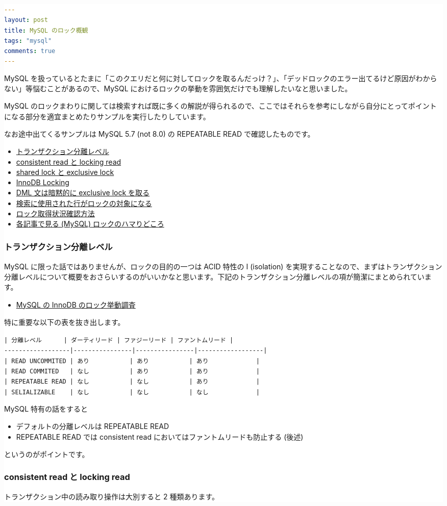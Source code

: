 ```yaml
---
layout: post
title: MySQL のロック概観
tags: "mysql"
comments: true
---
```


MySQL を扱っているとたまに「このクエリだと何に対してロックを取るんだっけ？」、「デッドロックのエラー出てるけど原因がわからない」等悩むことがあるので、MySQL におけるロックの挙動を雰囲気だけでも理解したいなと思いました。

MySQL のロックまわりに関しては検索すれば既に多くの解説が得られるので、ここではそれらを参考にしながら自分にとってポイントになる部分を適宜まとめたりサンプルを実行したりしています。

なお途中出てくるサンプルは MySQL 5.7 (not 8.0) の REPEATABLE READ で確認したものです。

- [トランザクション分離レベル](#transaction-isolation-level)
- [consistent read と locking read](#consistent-locking-read)
- [shared lock と exclusive lock](#shared-exclusive-lock)
- [InnoDB Locking](#innodb-locking)
- [DML 文は暗黙的に exclusive lock を取る](#dml-exlusive-lock)
- [検索に使用された行がロックの対象になる](#lock-not-only-result-rows)
- [ロック取得状況確認方法](#show-engine-innodb-status)
- [各記事で見る (MySQL) ロックのハマりどころ](#other-posts)

<div id="transaction-isolation-level" />

### トランザクション分離レベル

MySQL に限った話ではありませんが、ロックの目的の一つは ACID 特性の I (isolation) を実現することなので、まずはトランザクション分離レベルについて概要をおさらいするのがいいかなと思います。下記のトランザクション分離レベルの項が簡潔にまとめられています。

- [MySQL の InnoDB のロック挙動調査][12]

特に重要な以下の表を抜き出します。

```
| 分離レベル      | ダーティリード | ファジーリード | ファントムリード |
------------------|----------------|----------------|------------------|
| READ UNCOMMITED | あり           | あり           | あり             |
| READ COMMITED   | なし           | あり           | あり             |
| REPEATABLE READ | なし           | なし           | あり             |
| SELIALIZABLE    | なし           | なし           | なし             |
```

MySQL 特有の話をすると

- デフォルトの分離レベルは REPEATABLE READ
- REPEATABLE READ では consistent read においてはファントムリードも防止する (後述)

というのがポイントです。

<div id="consistent-locking-read" />

### consistent read と locking read

トランザクション中の読み取り操作は大別すると 2 種類あります。


[1]: https://spring-mt.hatenablog.com/entry/2016/02/02/000145
[2]: https://qiita.com/hmatsu47/items/607d176e885f098262e8
[3]: https://soudai.hatenablog.com/entry/2017/12/20/030013
[4]: https://dev.mysql.com/doc/refman/5.7/en/innodb-enabling-monitors.html
[5]: https://dev.mysql.com/doc/refman/5.7/en/innodb-locking.html
[6]: https://dbstudy.info/files/20140907/mysql_lock_r2.pdf
[7]: https://dev.mysql.com/doc/refman/5.7/en/innodb-locks-set.html
[8]: http://nippondanji.blogspot.jp/2013/12/innodbrepeatable-readlocking-read.html
[9]: http://techblog.kayac.com/repeatable_read.html
[10]: https://ichirin2501.hatenablog.com/entry/2015/08/23/191500
[11]: http://www.tree-tips.com/mysql/deadlock/foreignkey/
[12]: https://github.com/ichirin2501/doc/blob/master/innodb.md
[13]: https://dev.mysql.com/doc/refman/5.7/en/innodb-consistent-read.html
[14]: https://dev.mysql.com/doc/refman/5.7/en/innodb-locking-reads.html